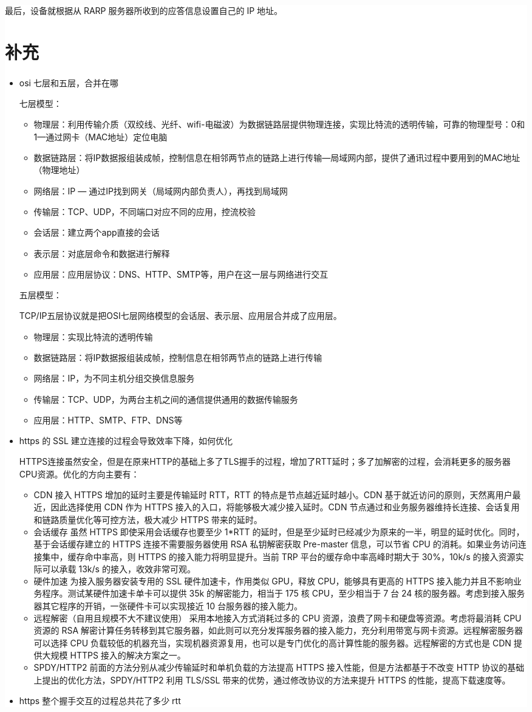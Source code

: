 最后，设备就根据从 RARP 服务器所收到的应答信息设置自己的 IP 地址。

# 补充



- osi 七层和五层，合并在哪

  七层模型：

  - 物理层：利用传输介质（双绞线、光纤、wifi-电磁波）为数据链路层提供物理连接，实现比特流的透明传输，可靠的物理型号：0和1—通过网卡（MAC地址）定位电脑

  - 数据链路层：将IP数据报组装成帧，控制信息在相邻两节点的链路上进行传输—局域网内部，提供了通讯过程中要用到的MAC地址（物理地址）

  - 网络层：IP — 通过IP找到网关（局域网内部负责人），再找到局域网

  - 传输层：TCP、UDP，不同端口对应不同的应用，控流校验

  - 会话层：建立两个app直接的会话

  - 表示层：对底层命令和数据进行解释

  - 应用层：应用层协议：DNS、HTTP、SMTP等，用户在这一层与网络进行交互

  五层模型：

  TCP/IP五层协议就是把OSI七层网络模型的会话层、表示层、应用层合并成了应用层。

  - 物理层：实现比特流的透明传输

  - 数据链路层：将IP数据报组装成帧，控制信息在相邻两节点的链路上进行传输

  - 网络层：IP，为不同主机分组交换信息服务

  - 传输层：TCP、UDP，为两台主机之间的通信提供通用的数据传输服务

  - 应用层：HTTP、SMTP、FTP、DNS等

- https 的 SSL 建立连接的过程会导致效率下降，如何优化

  HTTPS连接虽然安全，但是在原来HTTP的基础上多了TLS握手的过程，增加了RTT延时；多了加解密的过程，会消耗更多的服务器CPU资源。优化的方向主要有：

  - CDN 接入
    HTTPS 增加的延时主要是传输延时 RTT，RTT 的特点是节点越近延时越小。CDN 基于就近访问的原则，天然离用户最近，因此选择使用 CDN 作为 HTTPS 接入的入口，将能够极大减少接入延时。CDN 节点通过和业务服务器维持长连接、会话复用和链路质量优化等可控方法，极大减少 HTTPS 带来的延时。
  - 会话缓存
    虽然 HTTPS 即使采用会话缓存也要至少 1*RTT 的延时，但是至少延时已经减少为原来的一半，明显的延时优化。同时，基于会话缓存建立的 HTTPS 连接不需要服务器使用 RSA 私钥解密获取 Pre-master 信息，可以节省 CPU 的消耗。如果业务访问连接集中，缓存命中率高，则 HTTPS 的接入能力将明显提升。当前 TRP 平台的缓存命中率高峰时期大于 30%，10k/s 的接入资源实际可以承载 13k/s 的接入，收效非常可观。
  - 硬件加速
    为接入服务器安装专用的 SSL 硬件加速卡，作用类似 GPU，释放 CPU，能够具有更高的 HTTPS 接入能力并且不影响业务程序。测试某硬件加速卡单卡可以提供 35k 的解密能力，相当于 175 核 CPU，至少相当于 7 台 24 核的服务器。考虑到接入服务器其它程序的开销，一张硬件卡可以实现接近 10 台服务器的接入能力。
  - 远程解密（自用且规模不大不建议使用）
    采用本地接入方式消耗过多的 CPU 资源，浪费了网卡和硬盘等资源。考虑将最消耗 CPU 资源的 RSA 解密计算任务转移到其它服务器，如此则可以充分发挥服务器的接入能力，充分利用带宽与网卡资源。远程解密服务器可以选择 CPU 负载较低的机器充当，实现机器资源复用，也可以是专门优化的高计算性能的服务器。远程解密的方式也是 CDN 提供大规模 HTTPS 接入的解决方案之一。
  - SPDY/HTTP2
    前面的方法分别从减少传输延时和单机负载的方法提高 HTTPS 接入性能，但是方法都基于不改变 HTTP 协议的基础上提出的优化方法，SPDY/HTTP2 利用 TLS/SSL 带来的优势，通过修改协议的方法来提升 HTTPS 的性能，提高下载速度等。

- https 整个握手交互的过程总共花了多少 rtt

